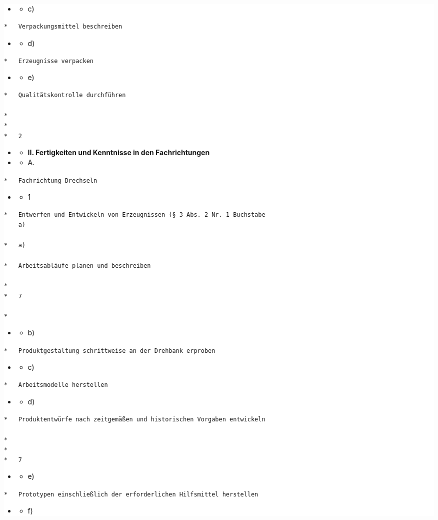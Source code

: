
*    *   c)

    *   Verpackungsmittel beschreiben


*    *   d)

    *   Erzeugnisse verpacken


*    *   e)

    *   Qualitätskontrolle durchführen

    *
    *
    *   2


*    *   **II. Fertigkeiten und Kenntnisse in den Fachrichtungen**


*    *   A.

    *   Fachrichtung Drechseln


*    *   1

    *   Entwerfen und Entwickeln von Erzeugnissen (§ 3 Abs. 2 Nr. 1 Buchstabe
        a)

    *   a)

    *   Arbeitsabläufe planen und beschreiben

    *
    *   7

    *

*    *   b)

    *   Produktgestaltung schrittweise an der Drehbank erproben


*    *   c)

    *   Arbeitsmodelle herstellen


*    *   d)

    *   Produktentwürfe nach zeitgemäßen und historischen Vorgaben entwickeln

    *
    *
    *   7


*    *   e)

    *   Prototypen einschließlich der erforderlichen Hilfsmittel herstellen


*    *   f)
